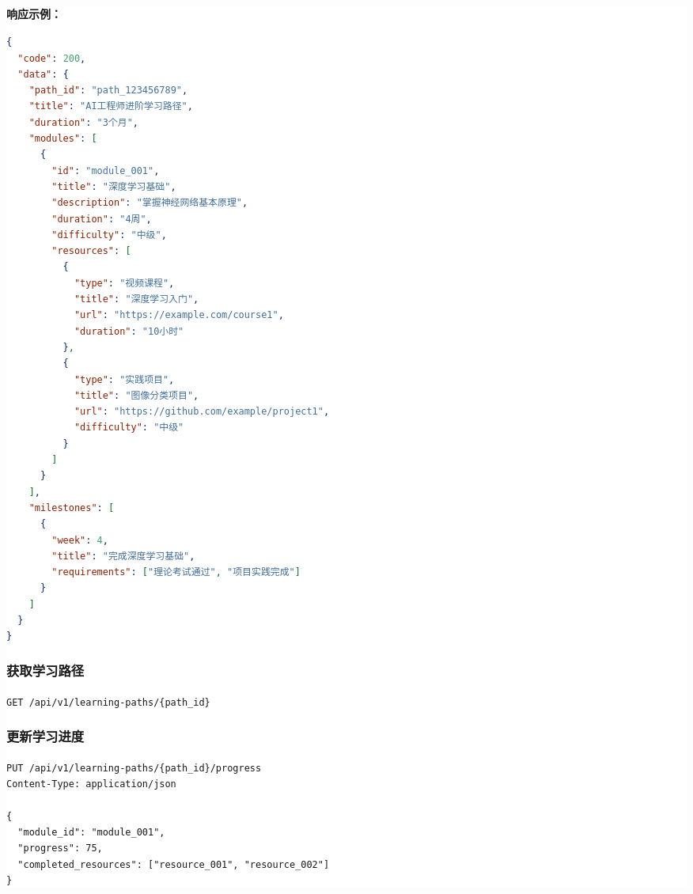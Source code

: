 **响应示例：**
```json
{
  "code": 200,
  "data": {
    "path_id": "path_123456789",
    "title": "AI工程师进阶学习路径",
    "duration": "3个月",
    "modules": [
      {
        "id": "module_001",
        "title": "深度学习基础",
        "description": "掌握神经网络基本原理",
        "duration": "4周",
        "difficulty": "中级",
        "resources": [
          {
            "type": "视频课程",
            "title": "深度学习入门",
            "url": "https://example.com/course1",
            "duration": "10小时"
          },
          {
            "type": "实践项目",
            "title": "图像分类项目",
            "url": "https://github.com/example/project1",
            "difficulty": "中级"
          }
        ]
      }
    ],
    "milestones": [
      {
        "week": 4,
        "title": "完成深度学习基础",
        "requirements": ["理论考试通过", "项目实践完成"]
      }
    ]
  }
}
```

### 获取学习路径
```http
GET /api/v1/learning-paths/{path_id}
```

### 更新学习进度
```http
PUT /api/v1/learning-paths/{path_id}/progress
Content-Type: application/json

{
  "module_id": "module_001",
  "progress": 75,
  "completed_resources": ["resource_001", "resource_002"]
}
```
